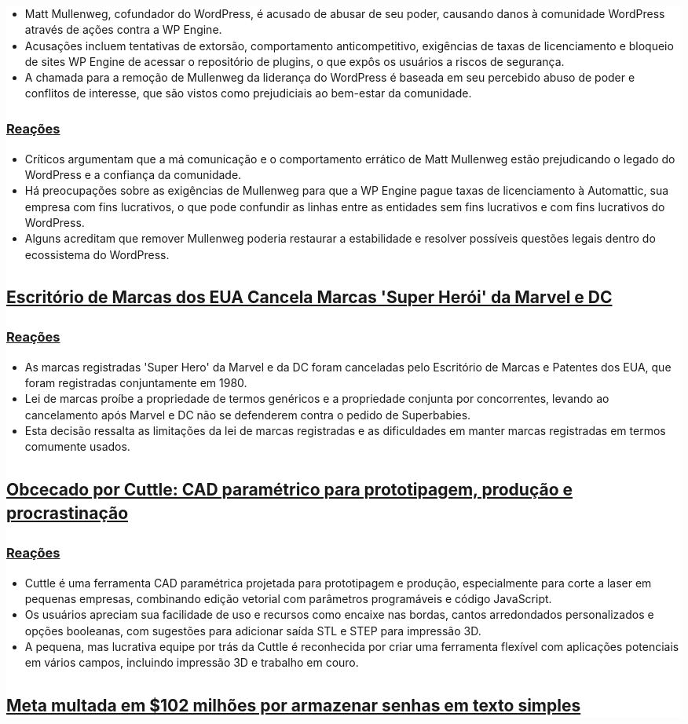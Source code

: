 - Matt Mullenweg, cofundador do WordPress, é acusado de abusar de seu poder, causando danos à comunidade WordPress através de ações contra a WP Engine.
- Acusações incluem tentativas de extorsão, comportamento anticompetitivo, exigências de taxas de licenciamento e bloqueio de sites WP Engine de acessar o repositório de plugins, o que expôs os usuários a riscos de segurança.
- A chamada para a remoção de Mullenweg da liderança do WordPress é baseada em seu percebido abuso de poder e conflitos de interesse, que são vistos como prejudiciais ao bem-estar da comunidade.

### [Reações](https://news.ycombinator.com/item?id=41676653)

- Críticos argumentam que a má comunicação e o comportamento errático de Matt Mullenweg estão prejudicando o legado do WordPress e a confiança da comunidade.
- Há preocupações sobre as exigências de Mullenweg para que a WP Engine pague taxas de licenciamento à Automattic, sua empresa com fins lucrativos, o que pode confundir as linhas entre as entidades sem fins lucrativos e com fins lucrativos do WordPress.
- Alguns acreditam que remover Mullenweg poderia restaurar a estabilidade e resolver possíveis questões legais dentro do ecossistema do WordPress.

## [Escritório de Marcas dos EUA Cancela Marcas 'Super Herói' da Marvel e DC](https://www.reuters.com/legal/litigation/us-trademark-office-cancels-marvel-dcs-super-hero-marks-2024-09-26/)

### [Reações](https://news.ycombinator.com/item?id=41676297)

- As marcas registradas 'Super Hero' da Marvel e da DC foram canceladas pelo Escritório de Marcas e Patentes dos EUA, que foram registradas conjuntamente em 1980.
- Lei de marcas proíbe a propriedade de termos genéricos e a propriedade conjunta por concorrentes, levando ao cancelamento após Marvel e DC não se defenderem contra o pedido de Superbabies.
- Esta decisão ressalta as limitações da lei de marcas registradas e as dificuldades em manter marcas registradas em termos comumente usados.

## [Obcecado por Cuttle: CAD paramétrico para prototipagem, produção e procrastinação](https://hannahilea.com/blog/cuttle-obsession/)

### [Reações](https://news.ycombinator.com/item?id=41674677)

- Cuttle é uma ferramenta CAD paramétrica projetada para prototipagem e produção, especialmente para corte a laser em pequenas empresas, combinando edição vetorial com parâmetros programáveis e código JavaScript.
- Os usuários apreciam sua facilidade de uso e recursos como encaixe nas bordas, cantos arredondados personalizados e opções booleanas, com sugestões para adicionar saída STL e STEP para impressão 3D.
- A pequena, mas lucrativa equipe por trás da Cuttle é reconhecida por criar uma ferramenta flexível com aplicações potenciais em vários campos, incluindo impressão 3D e trabalho em couro.

## [Meta multada em $102 milhões por armazenar senhas em texto simples](https://www.engadget.com/big-tech/meta-fined-102-million-for-storing-passwords-in-plain-text-110049679.html)
